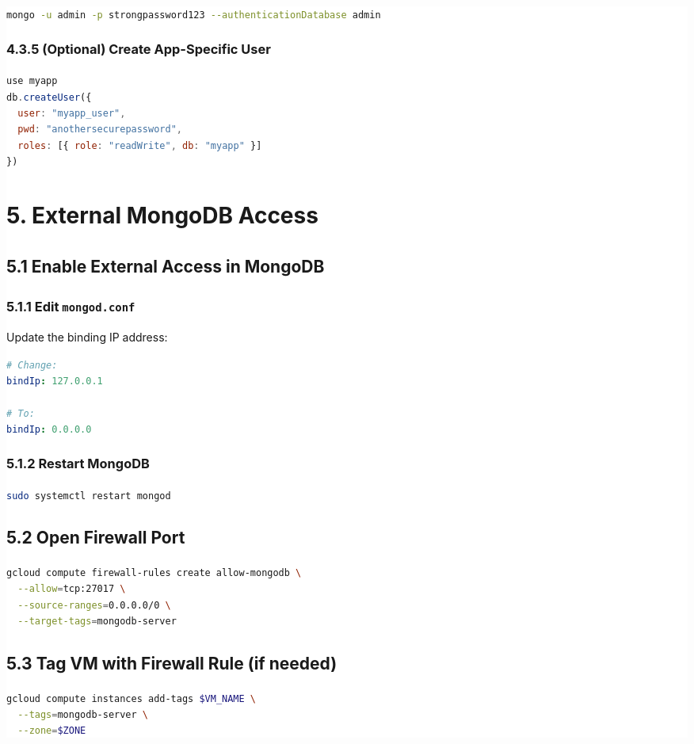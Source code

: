 ```bash
mongo -u admin -p strongpassword123 --authenticationDatabase admin
```

### 4.3.5 (Optional) Create App-Specific User

```js
use myapp
db.createUser({
  user: "myapp_user",
  pwd: "anothersecurepassword",
  roles: [{ role: "readWrite", db: "myapp" }]
})
```


# 5. External MongoDB Access

## 5.1 Enable External Access in MongoDB

### 5.1.1 Edit `mongod.conf`

Update the binding IP address:

```yaml
# Change:
bindIp: 127.0.0.1

# To:
bindIp: 0.0.0.0
```

### 5.1.2 Restart MongoDB

```bash
sudo systemctl restart mongod
```

## 5.2 Open Firewall Port

```bash
gcloud compute firewall-rules create allow-mongodb \
  --allow=tcp:27017 \
  --source-ranges=0.0.0.0/0 \
  --target-tags=mongodb-server
```

## 5.3 Tag VM with Firewall Rule (if needed)

```bash
gcloud compute instances add-tags $VM_NAME \
  --tags=mongodb-server \
  --zone=$ZONE
```
